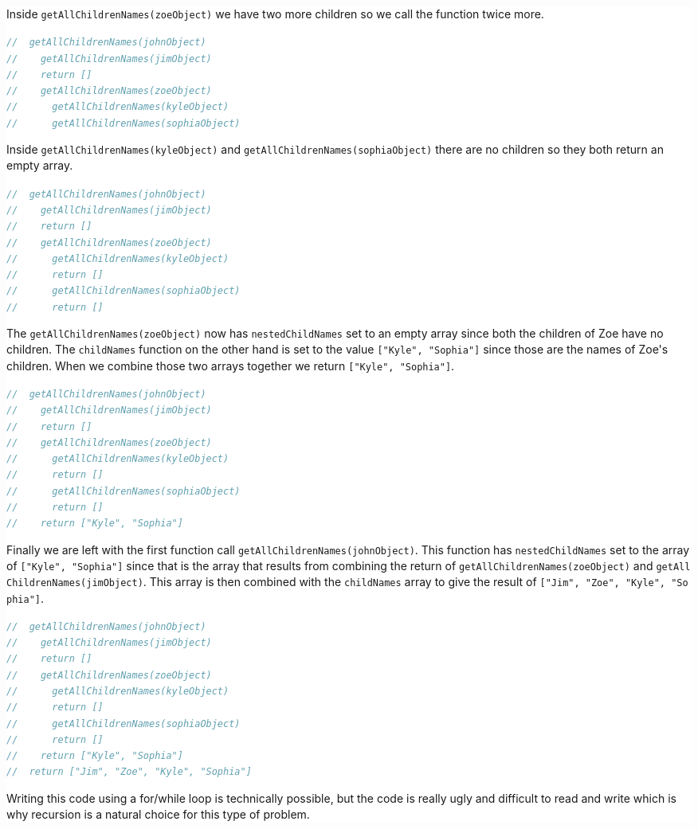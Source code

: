 Inside `getAllChildrenNames(zoeObject)` we have two more children so we call the function twice more.
```js
//  getAllChildrenNames(johnObject)
//    getAllChildrenNames(jimObject)
//    return []
//    getAllChildrenNames(zoeObject)
//      getAllChildrenNames(kyleObject)
//      getAllChildrenNames(sophiaObject)
```
Inside `getAllChildrenNames(kyleObject)` and `getAllChildrenNames(sophiaObject)` there are no children so they both return an empty array.
```js
//  getAllChildrenNames(johnObject)
//    getAllChildrenNames(jimObject)
//    return []
//    getAllChildrenNames(zoeObject)
//      getAllChildrenNames(kyleObject)
//      return []
//      getAllChildrenNames(sophiaObject)
//      return []
```
The `getAllChildrenNames(zoeObject)` now has `nestedChildNames` set to an empty array since both the children of Zoe have no children. The `childNames` function on the other hand is set to the value `["Kyle", "Sophia"]` since those are the names of Zoe's children. When we combine those two arrays together we return `["Kyle", "Sophia"]`.
```js
//  getAllChildrenNames(johnObject)
//    getAllChildrenNames(jimObject)
//    return []
//    getAllChildrenNames(zoeObject)
//      getAllChildrenNames(kyleObject)
//      return []
//      getAllChildrenNames(sophiaObject)
//      return []
//    return ["Kyle", "Sophia"]
```
Finally we are left with the first function call `getAllChildrenNames(johnObject)`. This function has `nestedChildNames` set to the array of `["Kyle", "Sophia"]` since that is the array that results from combining the return of `getAllChildrenNames(zoeObject)` and `getAllChildrenNames(jimObject)`. This array is then combined with the `childNames` array to give the result of `["Jim", "Zoe", "Kyle", "Sophia"]`.
```js
//  getAllChildrenNames(johnObject)
//    getAllChildrenNames(jimObject)
//    return []
//    getAllChildrenNames(zoeObject)
//      getAllChildrenNames(kyleObject)
//      return []
//      getAllChildrenNames(sophiaObject)
//      return []
//    return ["Kyle", "Sophia"]
//  return ["Jim", "Zoe", "Kyle", "Sophia"]
```
Writing this code using a for/while loop is technically possible, but the code is really ugly and difficult to read and write which is why recursion is a natural choice for this type of problem.
